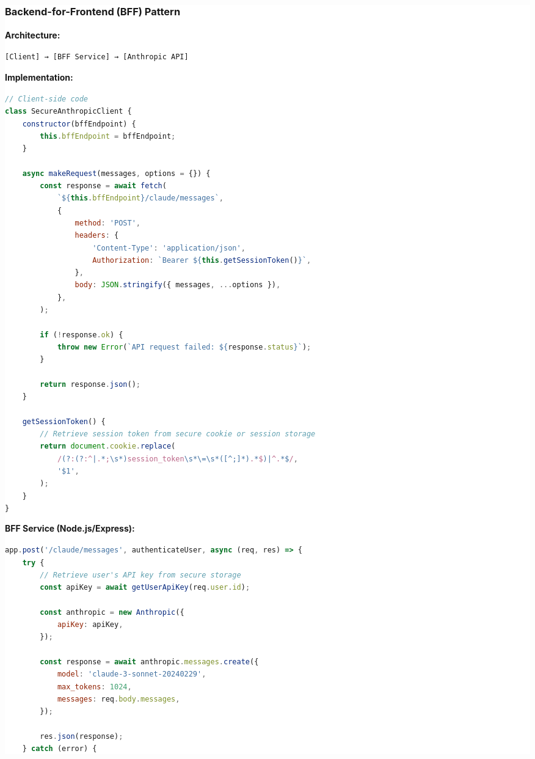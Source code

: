### Backend-for-Frontend (BFF) Pattern

**Architecture:**

```
[Client] → [BFF Service] → [Anthropic API]
```

**Implementation:**

```javascript
// Client-side code
class SecureAnthropicClient {
	constructor(bffEndpoint) {
		this.bffEndpoint = bffEndpoint;
	}

	async makeRequest(messages, options = {}) {
		const response = await fetch(
			`${this.bffEndpoint}/claude/messages`,
			{
				method: 'POST',
				headers: {
					'Content-Type': 'application/json',
					Authorization: `Bearer ${this.getSessionToken()}`,
				},
				body: JSON.stringify({ messages, ...options }),
			},
		);

		if (!response.ok) {
			throw new Error(`API request failed: ${response.status}`);
		}

		return response.json();
	}

	getSessionToken() {
		// Retrieve session token from secure cookie or session storage
		return document.cookie.replace(
			/(?:(?:^|.*;\s*)session_token\s*\=\s*([^;]*).*$)|^.*$/,
			'$1',
		);
	}
}
```

**BFF Service (Node.js/Express):**

```javascript
app.post('/claude/messages', authenticateUser, async (req, res) => {
	try {
		// Retrieve user's API key from secure storage
		const apiKey = await getUserApiKey(req.user.id);

		const anthropic = new Anthropic({
			apiKey: apiKey,
		});

		const response = await anthropic.messages.create({
			model: 'claude-3-sonnet-20240229',
			max_tokens: 1024,
			messages: req.body.messages,
		});

		res.json(response);
	} catch (error) {
```